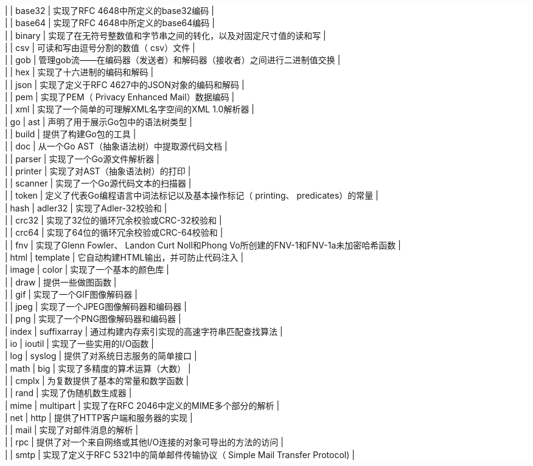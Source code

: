 |     | base32 | 实现了RFC 4648中所定义的base32编码 |  
|     | base64 | 实现了RFC 4648中所定义的base64编码 |  
|     | binary | 实现了在无符号整数值和字节串之间的转化，以及对固定尺寸值的读和写 |  
|     | csv | 可读和写由逗号分割的数值（ csv）文件 |  
|     | gob | 管理gob流——在编码器（发送者）和解码器（接收者）之间进行二进制值交换 |  
|     | hex | 实现了十六进制的编码和解码 |  
|     | json | 实现了定义于RFC 4627中的JSON对象的编码和解码 |  
|     | pem | 实现了PEM（ Privacy Enhanced Mail）数据编码 |  
|     | xml | 实现了一个简单的可理解XML名字空间的XML 1.0解析器 |  
| go | ast | 声明了用于展示Go包中的语法树类型 |  
|     | build | 提供了构建Go包的工具 |  
|     | doc | 从一个Go AST（抽象语法树）中提取源代码文档 |  
|     | parser | 实现了一个Go源文件解析器 |  
|     | printer | 实现了对AST（抽象语法树）的打印 |  
|     | scanner | 实现了一个Go源代码文本的扫描器 |  
|     | token | 定义了代表Go编程语言中词法标记以及基本操作标记（ printing、 predicates）的常量 |  
| hash | adler32  | 实现了Adler-32校验和 |  
|     | crc32  | 实现了32位的循环冗余校验或CRC-32校验和 |  
|     | crc64  | 实现了64位的循环冗余校验或CRC-64校验和 |  
|     | fnv | 实现了Glenn Fowler、 Landon Curt Noll和Phong Vo所创建的FNV-1和FNV-1a未加密哈希函数 |  
| html | template | 它自动构建HTML输出，并可防止代码注入 |  
| image | color | 实现了一个基本的颜色库 |  
|     | draw | 提供一些做图函数 |  
|     | gif | 实现了一个GIF图像解码器 |  
|     | jpeg | 实现了一个JPEG图像解码器和编码器 |  
|     | png | 实现了一个PNG图像解码器和编码器 |  
| index | suffixarray | 通过构建内存索引实现的高速字符串匹配查找算法 |  
| io | ioutil | 实现了一些实用的I/O函数 |  
| log | syslog | 提供了对系统日志服务的简单接口 |  
| math | big | 实现了多精度的算术运算（大数） |  
|     | cmplx | 为复数提供了基本的常量和数学函数 |  
|     | rand | 实现了伪随机数生成器 |  
| mime | multipart | 实现了在RFC 2046中定义的MIME多个部分的解析 |  
| net | http | 提供了HTTP客户端和服务器的实现 |  
|     | mail | 实现了对邮件消息的解析 |  
|     | rpc | 提供了对一个来自网络或其他I/O连接的对象可导出的方法的访问 |  
|     | smtp | 实现了定义于RFC 5321中的简单邮件传输协议（ Simple Mail Transfer Protocol) |  